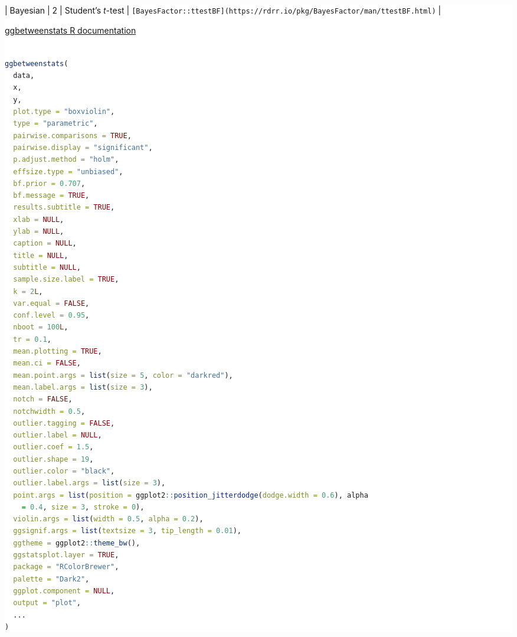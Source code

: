 | Bayesian       | 2             | Student’s _t_\-test                             | `[BayesFactor::ttestBF](https://rdrr.io/pkg/BayesFactor/man/ttestBF.html)` |



[ggbetweenstats R documentation](https://www.rdocumentation.org/packages/ggstatsplot/versions/0.6.6/topics/ggbetweenstats)


```r

ggbetweenstats(
  data,
  x,
  y,
  plot.type = "boxviolin",
  type = "parametric",
  pairwise.comparisons = TRUE,
  pairwise.display = "significant",
  p.adjust.method = "holm",
  effsize.type = "unbiased",
  bf.prior = 0.707,
  bf.message = TRUE,
  results.subtitle = TRUE,
  xlab = NULL,
  ylab = NULL,
  caption = NULL,
  title = NULL,
  subtitle = NULL,
  sample.size.label = TRUE,
  k = 2L,
  var.equal = FALSE,
  conf.level = 0.95,
  nboot = 100L,
  tr = 0.1,
  mean.plotting = TRUE,
  mean.ci = FALSE,
  mean.point.args = list(size = 5, color = "darkred"),
  mean.label.args = list(size = 3),
  notch = FALSE,
  notchwidth = 0.5,
  outlier.tagging = FALSE,
  outlier.label = NULL,
  outlier.coef = 1.5,
  outlier.shape = 19,
  outlier.color = "black",
  outlier.label.args = list(size = 3),
  point.args = list(position = ggplot2::position_jitterdodge(dodge.width = 0.6), alpha
    = 0.4, size = 3, stroke = 0),
  violin.args = list(width = 0.5, alpha = 0.2),
  ggsignif.args = list(textsize = 3, tip_length = 0.01),
  ggtheme = ggplot2::theme_bw(),
  ggstatsplot.layer = TRUE,
  package = "RColorBrewer",
  palette = "Dark2",
  ggplot.component = NULL,
  output = "plot",
  ...
)

```
